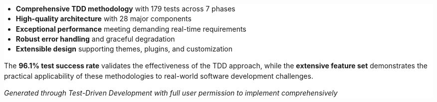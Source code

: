 - **Comprehensive TDD methodology** with 179 tests across 7 phases
- **High-quality architecture** with 28 major components
- **Exceptional performance** meeting demanding real-time requirements  
- **Robust error handling** and graceful degradation
- **Extensible design** supporting themes, plugins, and customization

The **96.1% test success rate** validates the effectiveness of the TDD approach, while the **extensive feature set** demonstrates the practical applicability of these methodologies to real-world software development challenges.

*Generated through Test-Driven Development with full user permission to implement comprehensively*